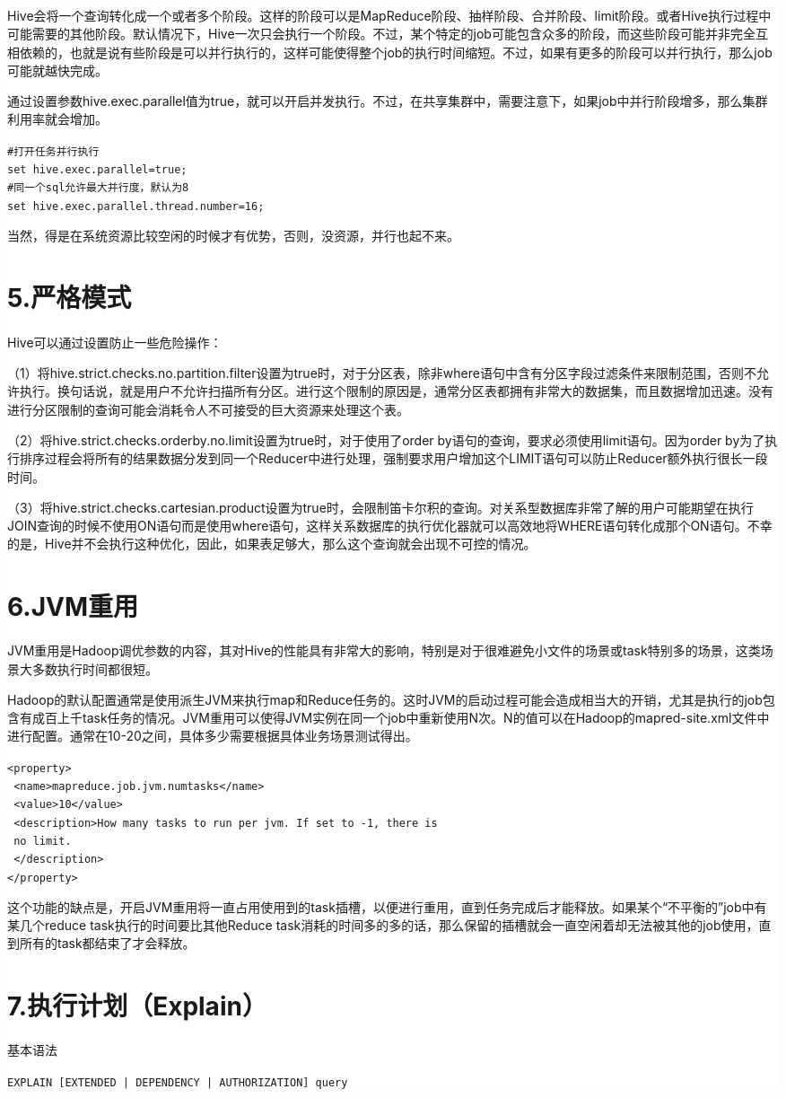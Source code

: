 Hive会将一个查询转化成一个或者多个阶段。这样的阶段可以是MapReduce阶段、抽样阶段、合并阶段、limit阶段。或者Hive执行过程中可能需要的其他阶段。默认情况下，Hive一次只会执行一个阶段。不过，某个特定的job可能包含众多的阶段，而这些阶段可能并非完全互相依赖的，也就是说有些阶段是可以并行执行的，这样可能使得整个job的执行时间缩短。不过，如果有更多的阶段可以并行执行，那么job可能就越快完成。

通过设置参数hive.exec.parallel值为true，就可以开启并发执行。不过，在共享集群中，需要注意下，如果job中并行阶段增多，那么集群利用率就会增加。

```mysql
#打开任务并行执行
set hive.exec.parallel=true; 
#同一个sql允许最大并行度，默认为8
set hive.exec.parallel.thread.number=16; 
```

当然，得是在系统资源比较空闲的时候才有优势，否则，没资源，并行也起不来。

# 5.严格模式

Hive可以通过设置防止一些危险操作：

（1）将hive.strict.checks.no.partition.filter设置为true时，对于分区表，除非where语句中含有分区字段过滤条件来限制范围，否则不允许执行。换句话说，就是用户不允许扫描所有分区。进行这个限制的原因是，通常分区表都拥有非常大的数据集，而且数据增加迅速。没有进行分区限制的查询可能会消耗令人不可接受的巨大资源来处理这个表。

（2）将hive.strict.checks.orderby.no.limit设置为true时，对于使用了order by语句的查询，要求必须使用limit语句。因为order by为了执行排序过程会将所有的结果数据分发到同一个Reducer中进行处理，强制要求用户增加这个LIMIT语句可以防止Reducer额外执行很长一段时间。

（3）将hive.strict.checks.cartesian.product设置为true时，会限制笛卡尔积的查询。对关系型数据库非常了解的用户可能期望在执行JOIN查询的时候不使用ON语句而是使用where语句，这样关系数据库的执行优化器就可以高效地将WHERE语句转化成那个ON语句。不幸的是，Hive并不会执行这种优化，因此，如果表足够大，那么这个查询就会出现不可控的情况。

# 6.JVM重用

JVM重用是Hadoop调优参数的内容，其对Hive的性能具有非常大的影响，特别是对于很难避免小文件的场景或task特别多的场景，这类场景大多数执行时间都很短。

Hadoop的默认配置通常是使用派生JVM来执行map和Reduce任务的。这时JVM的启动过程可能会造成相当大的开销，尤其是执行的job包含有成百上千task任务的情况。JVM重用可以使得JVM实例在同一个job中重新使用N次。N的值可以在Hadoop的mapred-site.xml文件中进行配置。通常在10-20之间，具体多少需要根据具体业务场景测试得出。

```
<property>
 <name>mapreduce.job.jvm.numtasks</name>
 <value>10</value>
 <description>How many tasks to run per jvm. If set to -1, there is
 no limit. 
 </description>
</property>
```

这个功能的缺点是，开启JVM重用将一直占用使用到的task插槽，以便进行重用，直到任务完成后才能释放。如果某个“不平衡的”job中有某几个reduce task执行的时间要比其他Reduce task消耗的时间多的多的话，那么保留的插槽就会一直空闲着却无法被其他的job使用，直到所有的task都结束了才会释放。

# 7.执行计划（Explain）

基本语法

```mysql
EXPLAIN [EXTENDED | DEPENDENCY | AUTHORIZATION] query
```
